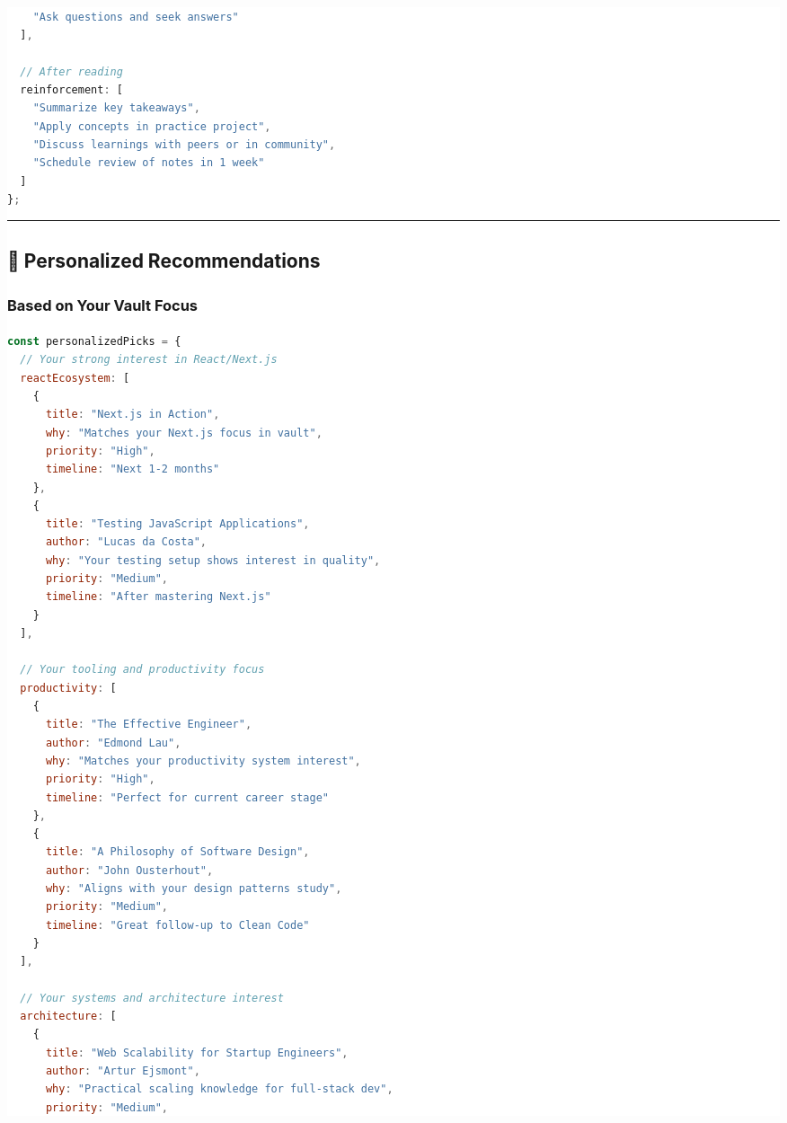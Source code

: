 ```js
    "Ask questions and seek answers"
  ],
  
  // After reading
  reinforcement: [
    "Summarize key takeaways",
    "Apply concepts in practice project",
    "Discuss learnings with peers or in community",
    "Schedule review of notes in 1 week"
  ]
};
```

---

## 🎯 Personalized Recommendations

### Based on Your Vault Focus

```js
const personalizedPicks = {
  // Your strong interest in React/Next.js
  reactEcosystem: [
    {
      title: "Next.js in Action",
      why: "Matches your Next.js focus in vault",
      priority: "High",
      timeline: "Next 1-2 months"
    },
    {
      title: "Testing JavaScript Applications",
      author: "Lucas da Costa",
      why: "Your testing setup shows interest in quality",
      priority: "Medium",
      timeline: "After mastering Next.js"
    }
  ],
  
  // Your tooling and productivity focus
  productivity: [
    {
      title: "The Effective Engineer",
      author: "Edmond Lau",
      why: "Matches your productivity system interest",
      priority: "High",
      timeline: "Perfect for current career stage"
    },
    {
      title: "A Philosophy of Software Design",
      author: "John Ousterhout",
      why: "Aligns with your design patterns study",
      priority: "Medium",
      timeline: "Great follow-up to Clean Code"
    }
  ],
  
  // Your systems and architecture interest
  architecture: [
    {
      title: "Web Scalability for Startup Engineers",
      author: "Artur Ejsmont",
      why: "Practical scaling knowledge for full-stack dev",
      priority: "Medium",
```